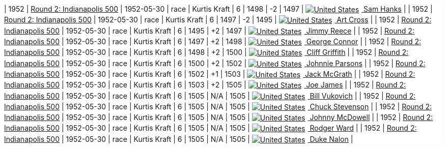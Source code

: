 | 1952 | [Round 2: Indianapolis 500](../seasons/1952-season-report#round-2-indianapolis-500) | 1952-05-30 | race | Kurtis Kraft | 6 | 1498 | -2 | 1497 | [<img src="https://upload.wikimedia.org/wikipedia/commons/a/a4/Flag_of_the_United_States.svg" alt="United States" width="20" height="auto" style="vertical-align: middle; margin-right: 5px;" onerror="this.outerHTML='🇺🇸'; this.style.marginRight='5px';"/> Sam Hanks](sam-hanks) |
| 1952 | [Round 2: Indianapolis 500](../seasons/1952-season-report#round-2-indianapolis-500) | 1952-05-30 | race | Kurtis Kraft | 6 | 1497 | -2 | 1495 | [<img src="https://upload.wikimedia.org/wikipedia/commons/a/a4/Flag_of_the_United_States.svg" alt="United States" width="20" height="auto" style="vertical-align: middle; margin-right: 5px;" onerror="this.outerHTML='🇺🇸'; this.style.marginRight='5px';"/> Art Cross](art-cross) |
| 1952 | [Round 2: Indianapolis 500](../seasons/1952-season-report#round-2-indianapolis-500) | 1952-05-30 | race | Kurtis Kraft | 6 | 1495 | +2 | 1497 | [<img src="https://upload.wikimedia.org/wikipedia/commons/a/a4/Flag_of_the_United_States.svg" alt="United States" width="20" height="auto" style="vertical-align: middle; margin-right: 5px;" onerror="this.outerHTML='🇺🇸'; this.style.marginRight='5px';"/> Jimmy Reece](jimmy-reece) |
| 1952 | [Round 2: Indianapolis 500](../seasons/1952-season-report#round-2-indianapolis-500) | 1952-05-30 | race | Kurtis Kraft | 6 | 1497 | +2 | 1498 | [<img src="https://upload.wikimedia.org/wikipedia/commons/a/a4/Flag_of_the_United_States.svg" alt="United States" width="20" height="auto" style="vertical-align: middle; margin-right: 5px;" onerror="this.outerHTML='🇺🇸'; this.style.marginRight='5px';"/> George Connor](george-connor) |
| 1952 | [Round 2: Indianapolis 500](../seasons/1952-season-report#round-2-indianapolis-500) | 1952-05-30 | race | Kurtis Kraft | 6 | 1498 | +2 | 1500 | [<img src="https://upload.wikimedia.org/wikipedia/commons/a/a4/Flag_of_the_United_States.svg" alt="United States" width="20" height="auto" style="vertical-align: middle; margin-right: 5px;" onerror="this.outerHTML='🇺🇸'; this.style.marginRight='5px';"/> Cliff Griffith](cliff-griffith) |
| 1952 | [Round 2: Indianapolis 500](../seasons/1952-season-report#round-2-indianapolis-500) | 1952-05-30 | race | Kurtis Kraft | 6 | 1500 | +2 | 1502 | [<img src="https://upload.wikimedia.org/wikipedia/commons/a/a4/Flag_of_the_United_States.svg" alt="United States" width="20" height="auto" style="vertical-align: middle; margin-right: 5px;" onerror="this.outerHTML='🇺🇸'; this.style.marginRight='5px';"/> Johnnie Parsons](johnnie-parsons) |
| 1952 | [Round 2: Indianapolis 500](../seasons/1952-season-report#round-2-indianapolis-500) | 1952-05-30 | race | Kurtis Kraft | 6 | 1502 | +1 | 1503 | [<img src="https://upload.wikimedia.org/wikipedia/commons/a/a4/Flag_of_the_United_States.svg" alt="United States" width="20" height="auto" style="vertical-align: middle; margin-right: 5px;" onerror="this.outerHTML='🇺🇸'; this.style.marginRight='5px';"/> Jack McGrath](jack-mcgrath) |
| 1952 | [Round 2: Indianapolis 500](../seasons/1952-season-report#round-2-indianapolis-500) | 1952-05-30 | race | Kurtis Kraft | 6 | 1503 | +2 | 1505 | [<img src="https://upload.wikimedia.org/wikipedia/commons/a/a4/Flag_of_the_United_States.svg" alt="United States" width="20" height="auto" style="vertical-align: middle; margin-right: 5px;" onerror="this.outerHTML='🇺🇸'; this.style.marginRight='5px';"/> Joe James](joe-james) |
| 1952 | [Round 2: Indianapolis 500](../seasons/1952-season-report#round-2-indianapolis-500) | 1952-05-30 | race | Kurtis Kraft | 6 | 1505 | N/A | 1505 | [<img src="https://upload.wikimedia.org/wikipedia/commons/a/a4/Flag_of_the_United_States.svg" alt="United States" width="20" height="auto" style="vertical-align: middle; margin-right: 5px;" onerror="this.outerHTML='🇺🇸'; this.style.marginRight='5px';"/> Bill Vukovich](bill-vukovich) |
| 1952 | [Round 2: Indianapolis 500](../seasons/1952-season-report#round-2-indianapolis-500) | 1952-05-30 | race | Kurtis Kraft | 6 | 1505 | N/A | 1505 | [<img src="https://upload.wikimedia.org/wikipedia/commons/a/a4/Flag_of_the_United_States.svg" alt="United States" width="20" height="auto" style="vertical-align: middle; margin-right: 5px;" onerror="this.outerHTML='🇺🇸'; this.style.marginRight='5px';"/> Chuck Stevenson](chuck-stevenson) |
| 1952 | [Round 2: Indianapolis 500](../seasons/1952-season-report#round-2-indianapolis-500) | 1952-05-30 | race | Kurtis Kraft | 6 | 1505 | N/A | 1505 | [<img src="https://upload.wikimedia.org/wikipedia/commons/a/a4/Flag_of_the_United_States.svg" alt="United States" width="20" height="auto" style="vertical-align: middle; margin-right: 5px;" onerror="this.outerHTML='🇺🇸'; this.style.marginRight='5px';"/> Johnny McDowell](johnny-mcdowell) |
| 1952 | [Round 2: Indianapolis 500](../seasons/1952-season-report#round-2-indianapolis-500) | 1952-05-30 | race | Kurtis Kraft | 6 | 1505 | N/A | 1505 | [<img src="https://upload.wikimedia.org/wikipedia/commons/a/a4/Flag_of_the_United_States.svg" alt="United States" width="20" height="auto" style="vertical-align: middle; margin-right: 5px;" onerror="this.outerHTML='🇺🇸'; this.style.marginRight='5px';"/> Rodger Ward](rodger-ward) |
| 1952 | [Round 2: Indianapolis 500](../seasons/1952-season-report#round-2-indianapolis-500) | 1952-05-30 | race | Kurtis Kraft | 6 | 1505 | N/A | 1505 | [<img src="https://upload.wikimedia.org/wikipedia/commons/a/a4/Flag_of_the_United_States.svg" alt="United States" width="20" height="auto" style="vertical-align: middle; margin-right: 5px;" onerror="this.outerHTML='🇺🇸'; this.style.marginRight='5px';"/> Duke Nalon](duke-nalon) |